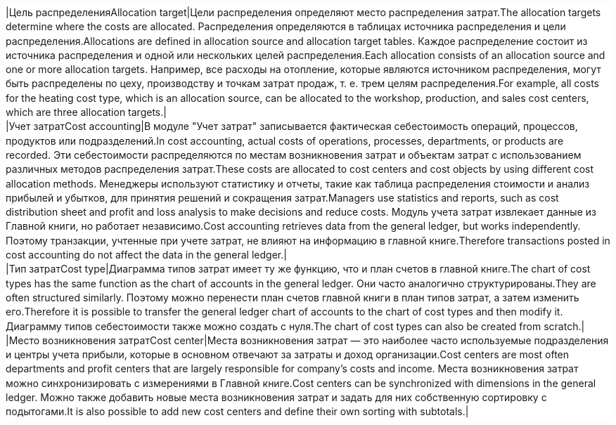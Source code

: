 |<span data-ttu-id="e34bd-120">Цель распределения</span><span class="sxs-lookup"><span data-stu-id="e34bd-120">Allocation target</span></span>|<span data-ttu-id="e34bd-121">Цели распределения определяют место распределения затрат.</span><span class="sxs-lookup"><span data-stu-id="e34bd-121">The allocation targets determine where the costs are allocated.</span></span> <span data-ttu-id="e34bd-122">Распределения определяются в таблицах источника распределения и цели распределения.</span><span class="sxs-lookup"><span data-stu-id="e34bd-122">Allocations are defined in allocation source and allocation target tables.</span></span> <span data-ttu-id="e34bd-123">Каждое распределение состоит из источника распределения и одной или нескольких целей распределения.</span><span class="sxs-lookup"><span data-stu-id="e34bd-123">Each allocation consists of an allocation source and one or more allocation targets.</span></span> <span data-ttu-id="e34bd-124">Например, все расходы на отопление, которые являются источником распределения, могут быть распределены по цеху, производству и точкам затрат продаж, т. е. трем целям распределения.</span><span class="sxs-lookup"><span data-stu-id="e34bd-124">For example, all costs for the heating cost type, which is an allocation source, can be allocated to the workshop, production, and sales cost centers, which are three allocation targets.</span></span>|  
|<span data-ttu-id="e34bd-125">Учет затрат</span><span class="sxs-lookup"><span data-stu-id="e34bd-125">Cost accounting</span></span>|<span data-ttu-id="e34bd-126">В модуле "Учет затрат" записывается фактическая себестоимость операций, процессов, продуктов или подразделений.</span><span class="sxs-lookup"><span data-stu-id="e34bd-126">In cost accounting, actual costs of operations, processes, departments, or products are recorded.</span></span> <span data-ttu-id="e34bd-127">Эти себестоимости распределяются по местам возникновения затрат и объектам затрат с использованием различных методов распределения затрат.</span><span class="sxs-lookup"><span data-stu-id="e34bd-127">These costs are allocated to cost centers and cost objects by using different cost allocation methods.</span></span> <span data-ttu-id="e34bd-128">Менеджеры используют статистику и отчеты, такие как таблица распределения стоимости и анализ прибылей и убытков, для принятия решений и сокращения затрат.</span><span class="sxs-lookup"><span data-stu-id="e34bd-128">Managers use statistics and reports, such as cost distribution sheet and profit and loss analysis to make decisions and reduce costs.</span></span> <span data-ttu-id="e34bd-129">Модуль учета затрат извлекает данные из Главной книги, но работает независимо.</span><span class="sxs-lookup"><span data-stu-id="e34bd-129">Cost accounting retrieves data from the general ledger, but works independently.</span></span> <span data-ttu-id="e34bd-130">Поэтому транзакции, учтенные при учете затрат, не влияют на информацию в главной книге.</span><span class="sxs-lookup"><span data-stu-id="e34bd-130">Therefore transactions posted in cost accounting do not affect the data in the general ledger.</span></span>|  
|<span data-ttu-id="e34bd-131">Тип затрат</span><span class="sxs-lookup"><span data-stu-id="e34bd-131">Cost type</span></span>|<span data-ttu-id="e34bd-132">Диаграмма типов затрат имеет ту же функцию, что и план счетов в главной книге.</span><span class="sxs-lookup"><span data-stu-id="e34bd-132">The chart of cost types has the same function as the chart of accounts in the general ledger.</span></span> <span data-ttu-id="e34bd-133">Они часто аналогично структурированы.</span><span class="sxs-lookup"><span data-stu-id="e34bd-133">They are often structured similarly.</span></span> <span data-ttu-id="e34bd-134">Поэтому можно перенести план счетов главной книги в план типов затрат, а затем изменить его.</span><span class="sxs-lookup"><span data-stu-id="e34bd-134">Therefore it is possible to transfer the general ledger chart of accounts to the chart of cost types and then modify it.</span></span> <span data-ttu-id="e34bd-135">Диаграмму типов себестоимости также можно создать с нуля.</span><span class="sxs-lookup"><span data-stu-id="e34bd-135">The chart of cost types can also be created from scratch.</span></span>|  
|<span data-ttu-id="e34bd-136">Место возникновения затрат</span><span class="sxs-lookup"><span data-stu-id="e34bd-136">Cost center</span></span>|<span data-ttu-id="e34bd-137">Места возникновения затрат — это наиболее часто используемые подразделения и центры учета прибыли, которые в основном отвечают за затраты и доход организации.</span><span class="sxs-lookup"><span data-stu-id="e34bd-137">Cost centers are most often departments and profit centers that are largely responsible for company’s costs and income.</span></span> <span data-ttu-id="e34bd-138">Места возникновения затрат можно синхронизировать с измерениями в Главной книге.</span><span class="sxs-lookup"><span data-stu-id="e34bd-138">Cost centers can be synchronized with dimensions in the general ledger.</span></span> <span data-ttu-id="e34bd-139">Можно также добавить новые места возникновения затрат и задать для них собственную сортировку с подытогами.</span><span class="sxs-lookup"><span data-stu-id="e34bd-139">It is also possible to add new cost centers and define their own sorting with subtotals.</span></span>|  